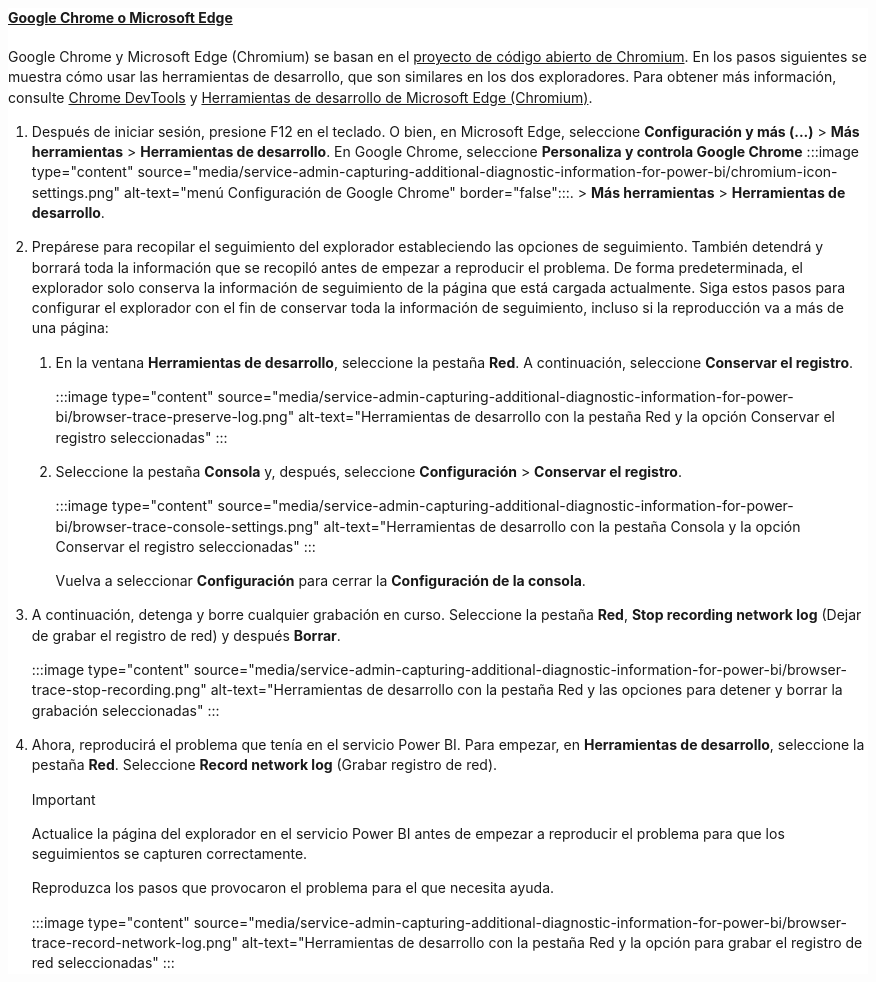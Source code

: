 #### <a name="google-chrome-or-microsoft-edge"></a>[Google Chrome o Microsoft Edge](#tab/google-chrome-or-microsoft-edge)

Google Chrome y Microsoft Edge (Chromium) se basan en el [proyecto de código abierto de Chromium](https://www.chromium.org/Home). En los pasos siguientes se muestra cómo usar las herramientas de desarrollo, que son similares en los dos exploradores. Para obtener más información, consulte [Chrome DevTools](https://developers.google.com/web/tools/chrome-devtools) y [Herramientas de desarrollo de Microsoft Edge (Chromium)](/microsoft-edge/devtools-guide-chromium).

1. Después de iniciar sesión, presione F12 en el teclado. O bien, en Microsoft Edge, seleccione **Configuración y más (...)**  > **Más herramientas** > **Herramientas de desarrollo**. En Google Chrome, seleccione **Personaliza y controla Google Chrome** :::image type="content" source="media/service-admin-capturing-additional-diagnostic-information-for-power-bi/chromium-icon-settings.png" alt-text="menú Configuración de Google Chrome" border="false":::. > **Más herramientas** > **Herramientas de desarrollo**.
1. Prepárese para recopilar el seguimiento del explorador estableciendo las opciones de seguimiento. También detendrá y borrará toda la información que se recopiló antes de empezar a reproducir el problema. De forma predeterminada, el explorador solo conserva la información de seguimiento de la página que está cargada actualmente. Siga estos pasos para configurar el explorador con el fin de conservar toda la información de seguimiento, incluso si la reproducción va a más de una página:
    1. En la ventana **Herramientas de desarrollo**, seleccione la pestaña **Red**. A continuación, seleccione **Conservar el registro**.
    
       :::image type="content" source="media/service-admin-capturing-additional-diagnostic-information-for-power-bi/browser-trace-preserve-log.png" alt-text="Herramientas de desarrollo con la pestaña Red y la opción Conservar el registro seleccionadas" :::

     2. Seleccione la pestaña **Consola** y, después, seleccione **Configuración** > **Conservar el registro**. 
   
           :::image type="content" source="media/service-admin-capturing-additional-diagnostic-information-for-power-bi/browser-trace-console-settings.png" alt-text="Herramientas de desarrollo con la pestaña Consola y la opción Conservar el registro seleccionadas" :::

        Vuelva a seleccionar **Configuración** para cerrar la **Configuración de la consola**.

3. A continuación, detenga y borre cualquier grabación en curso. Seleccione la pestaña **Red**, **Stop recording network log** (Dejar de grabar el registro de red) y después **Borrar**.
   
   :::image type="content" source="media/service-admin-capturing-additional-diagnostic-information-for-power-bi/browser-trace-stop-recording.png" alt-text="Herramientas de desarrollo con la pestaña Red y las opciones para detener y borrar la grabación seleccionadas" :::
     
2. Ahora, reproducirá el problema que tenía en el servicio Power BI. Para empezar, en **Herramientas de desarrollo**, seleccione la pestaña **Red**. Seleccione **Record network log** (Grabar registro de red).

    > [!IMPORTANT]
    >Actualice la página del explorador en el servicio Power BI antes de empezar a reproducir el problema para que los seguimientos se capturen correctamente.

   Reproduzca los pasos que provocaron el problema para el que necesita ayuda.

     :::image type="content" source="media/service-admin-capturing-additional-diagnostic-information-for-power-bi/browser-trace-record-network-log.png" alt-text="Herramientas de desarrollo con la pestaña Red y la opción para grabar el registro de red seleccionadas" :::
